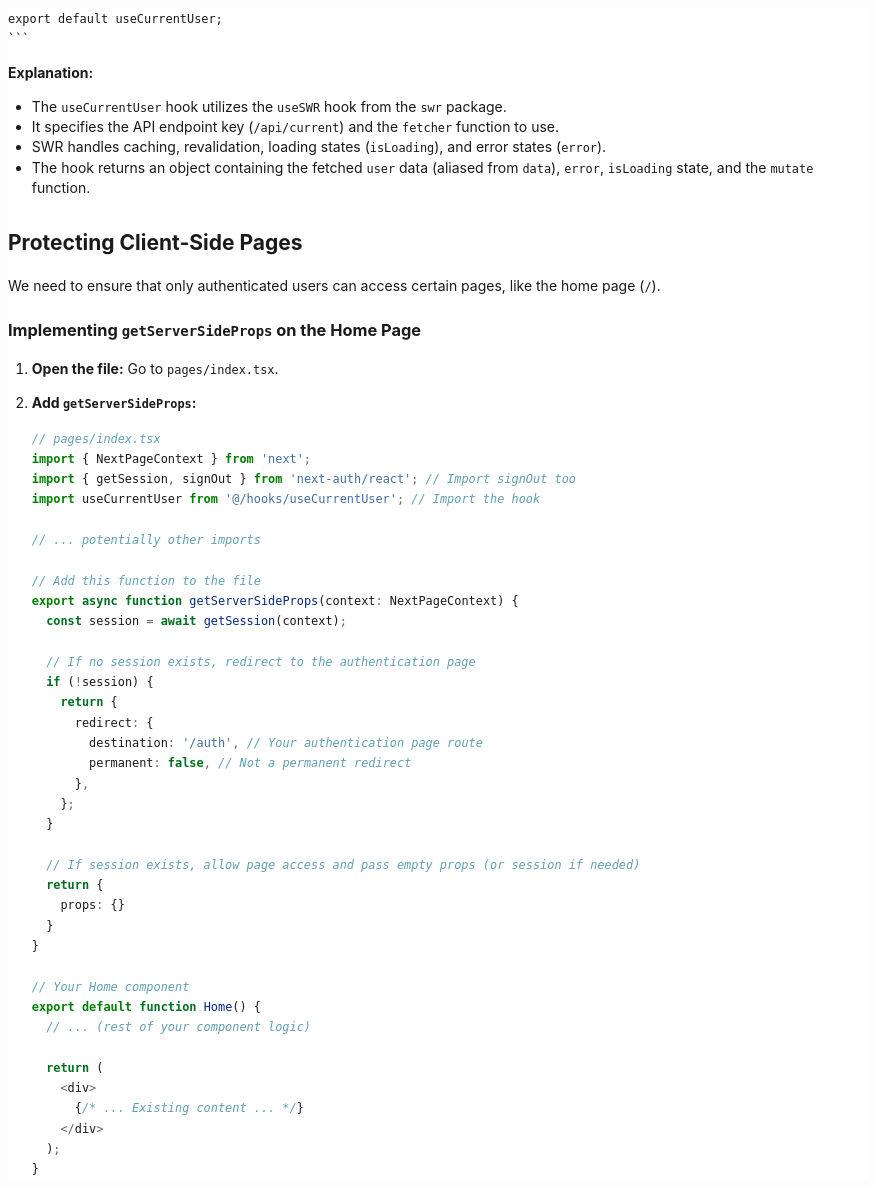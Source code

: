     export default useCurrentUser;
    ```

**Explanation:**

*   The `useCurrentUser` hook utilizes the `useSWR` hook from the `swr` package.
*   It specifies the API endpoint key (`/api/current`) and the `fetcher` function to use.
*   SWR handles caching, revalidation, loading states (`isLoading`), and error states (`error`).
*   The hook returns an object containing the fetched `user` data (aliased from `data`), `error`, `isLoading` state, and the `mutate` function.

## Protecting Client-Side Pages

We need to ensure that only authenticated users can access certain pages, like the home page (`/`).

### Implementing `getServerSideProps` on the Home Page

1.  **Open the file:** Go to `pages/index.tsx`.
2.  **Add `getServerSideProps`:**

    ```typescript
    // pages/index.tsx
    import { NextPageContext } from 'next';
    import { getSession, signOut } from 'next-auth/react'; // Import signOut too
    import useCurrentUser from '@/hooks/useCurrentUser'; // Import the hook

    // ... potentially other imports

    // Add this function to the file
    export async function getServerSideProps(context: NextPageContext) {
      const session = await getSession(context);

      // If no session exists, redirect to the authentication page
      if (!session) {
        return {
          redirect: {
            destination: '/auth', // Your authentication page route
            permanent: false, // Not a permanent redirect
          },
        };
      }

      // If session exists, allow page access and pass empty props (or session if needed)
      return {
        props: {}
      }
    }

    // Your Home component
    export default function Home() {
      // ... (rest of your component logic)

      return (
        <div>
          {/* ... Existing content ... */}
        </div>
      );
    }
    ```
